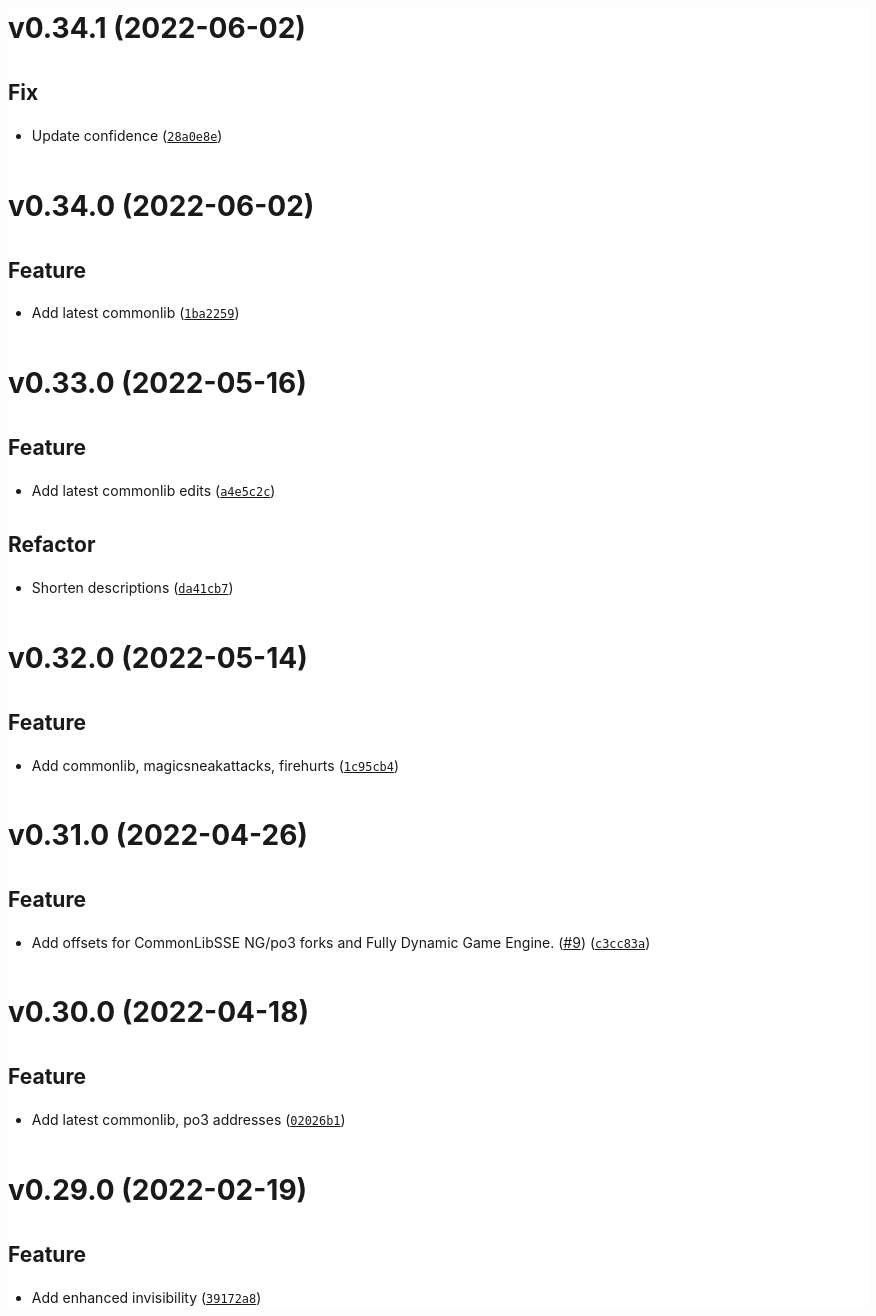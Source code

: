 # v0.34.1 (2022-06-02)
## Fix
* Update confidence ([`28a0e8e`](https://github.com/alandtse/vr_address_tools/commit/28a0e8e5cf1e8960daadcc9c325d39083db83192))

# v0.34.0 (2022-06-02)
## Feature
* Add latest commonlib ([`1ba2259`](https://github.com/alandtse/vr_address_tools/commit/1ba2259cbac975e8c30cb65e22c960a0f55b6ff0))

# v0.33.0 (2022-05-16)
## Feature
* Add latest commonlib edits ([`a4e5c2c`](https://github.com/alandtse/vr_address_tools/commit/a4e5c2c9c423dffbd6fb860b29328fe5aa3afb97))

## Refactor
* Shorten descriptions ([`da41cb7`](https://github.com/alandtse/vr_address_tools/commit/da41cb7d45c521786e219ee5001cb1b24351ad6e))

# v0.32.0 (2022-05-14)
## Feature
* Add commonlib, magicsneakattacks, firehurts ([`1c95cb4`](https://github.com/alandtse/vr_address_tools/commit/1c95cb4f17687f777cbfbc8ce50ce924537d32c3))

# v0.31.0 (2022-04-26)
## Feature
* Add offsets for CommonLibSSE NG/po3 forks and Fully Dynamic Game Engine. ([#9](https://github.com/alandtse/vr_address_tools/issues/9)) ([`c3cc83a`](https://github.com/alandtse/vr_address_tools/commit/c3cc83a07dc9a364429203113c232cf4cfd4bebb))

# v0.30.0 (2022-04-18)
## Feature
* Add latest commonlib, po3 addresses ([`02026b1`](https://github.com/alandtse/vr_address_tools/commit/02026b1d0b307e0d410731b5af3fdcc52d5d906e))

# v0.29.0 (2022-02-19)
## Feature
* Add enhanced invisibility ([`39172a8`](https://github.com/alandtse/vr_address_tools/commit/39172a82430b2983b48da0b45cceb7f814262045))
